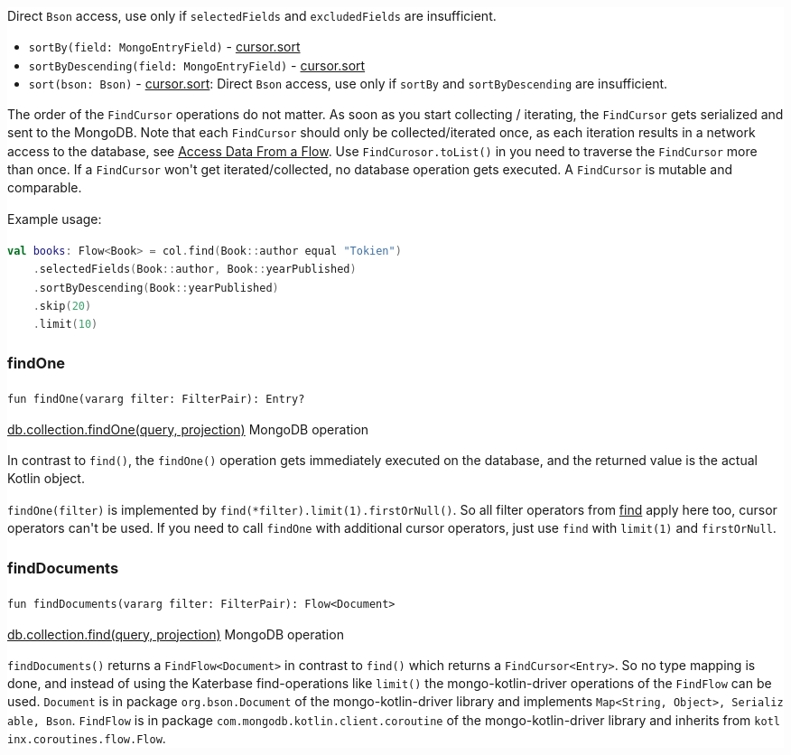   Direct `Bson` access, use only if `selectedFields` and `excludedFields` are insufficient.
* `sortBy(field: MongoEntryField)` - [cursor.sort](https://www.mongodb.com/docs/manual/reference/method/cursor.sort/)
* `sortByDescending(field: MongoEntryField)` - [cursor.sort](https://www.mongodb.com/docs/manual/reference/method/cursor.sort/)
* `sort(bson: Bson)` - [cursor.sort](https://www.mongodb.com/docs/manual/reference/method/cursor.sort/): Direct `Bson` access, use only
  if `sortBy` and `sortByDescending` are insufficient.

The order of the `FindCursor` operations do not matter. As soon as you start collecting / iterating, the `FindCursor` gets serialized and
sent to the
MongoDB. Note that each `FindCursor` should only be collected/iterated once, as each iteration results in a network access to the database,
see [Access Data From a Flow](https://www.mongodb.com/docs/drivers/kotlin/coroutine/current/fundamentals/crud/read-operations/flow/).
Use `FindCurosor.toList()` in you need to traverse the `FindCursor` more than once. If a `FindCursor` won't get iterated/collected, no
database
operation gets executed. A `FindCursor` is mutable and comparable.

Example usage:
```kotlin
val books: Flow<Book> = col.find(Book::author equal "Tokien")
    .selectedFields(Book::author, Book::yearPublished)
    .sortByDescending(Book::yearPublished)
    .skip(20)
    .limit(10)
```

### findOne

`fun findOne(vararg filter: FilterPair): Entry?`

[db.collection.findOne(query, projection)](https://www.mongodb.com/docs/manual/reference/method/db.collection.findOne/) MongoDB operation

In contrast to `find()`, the `findOne()` operation gets immediately executed on the database, and the returned value is the actual Kotlin
object.

`findOne(filter)` is implemented by `find(*filter).limit(1).firstOrNull()`. So all filter operators from [find](#find) apply here too,
cursor operators can't be used. If you need to call `findOne` with additional cursor operators, just use `find` with `limit(1)`
and `firstOrNull`.

### findDocuments

`fun findDocuments(vararg filter: FilterPair): Flow<Document>`

[db.collection.find(query, projection)](https://www.mongodb.com/docs/manual/reference/method/db.collection.find/) MongoDB operation

`findDocuments()` returns a `FindFlow<Document>` in contrast to `find()` which returns a `FindCursor<Entry>`. So no type mapping is done,
and
instead of using the Katerbase find-operations like `limit()` the mongo-kotlin-driver operations of the `FindFlow` can be used. `Document`
is in package `org.bson.Document` of the mongo-kotlin-driver library and implements `Map<String, Object>, Serializable, Bson`. `FindFlow`
is in package `com.mongodb.kotlin.client.coroutine` of the mongo-kotlin-driver library and inherits from `kotlinx.coroutines.flow.Flow`.

